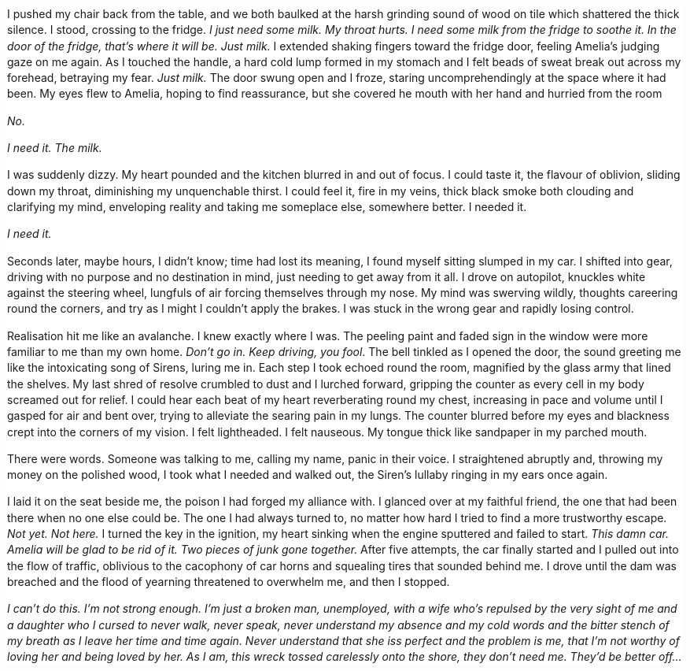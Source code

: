 I pushed my chair back from the table, and we both baulked at the harsh grinding sound of wood on tile which shattered the thick silence. I stood, crossing to the fridge. *I just need some milk. My throat hurts. I need some milk from the fridge to soothe it. In the door of the fridge, that’s where it will be. Just milk.* I extended shaking fingers toward the fridge door, feeling Amelia’s judging gaze on me again. As I touched the handle, a hard cold lump formed in my stomach and I felt beads of sweat break out across my forehead, betraying my fear. *Just milk.* The door swung open and I froze, staring uncomprehendingly at the space where it had been. My eyes flew to Amelia, hoping to find reassurance, but she covered he mouth with her hand and hurried from the room

*No.*

*I need it. The milk.*

I was suddenly dizzy. My heart pounded and the kitchen blurred in and out of focus. I could taste it, the flavour of oblivion, sliding down my throat, diminishing my unquenchable thirst. I could feel it, fire in my veins, thick black smoke both clouding and clarifying my mind, enveloping reality and taking me someplace else, somewhere better. I needed it.

*I need it.*

Seconds later, maybe hours, I didn’t know; time had lost its meaning, I found myself sitting slumped in my car. I shifted into gear, driving with no purpose and no destination in mind, just needing to get away from it all. I drove on autopilot, knuckles white against the steering wheel, lungfuls of air forcing themselves through my nose. My mind was swerving wildly, thoughts careering round the corners, and try as I might I couldn’t apply the brakes. I was stuck in the wrong gear and rapidly losing control.

Realisation hit me like an avalanche. I knew exactly where I was. The peeling paint and faded sign in the window were more familiar to me than my own home. *Don’t go in. Keep driving, you fool*. The bell tinkled as I opened the door, the sound greeting me like the intoxicating song of Sirens, luring me in. Each step I took echoed round the room, magnified by the glass army that lined the shelves. My last shred of resolve crumbled to dust and I lurched forward, gripping the counter as every cell in my body screamed out for relief. I could hear each beat of my heart reverberating round my chest, increasing in pace and volume until I gasped for air and bent over, trying to alleviate the searing pain in my lungs. The counter blurred before my eyes and blackness crept into the corners of my vision. I felt lightheaded. I felt nauseous. My tongue thick like sandpaper in my parched mouth.

There were words. Someone was talking to me, calling my name, panic in their voice. I straightened abruptly and, throwing my money on the polished wood, I took what I needed and walked out, the Siren’s lullaby ringing in my ears once again.

I laid it on the seat beside me, the poison I had forged my alliance with. I glanced over at my faithful friend, the one that had been there when no one else could be. The one I had always turned to, no matter how hard I tried to find a more trustworthy escape. *Not yet. Not here.* I turned the key in the ignition, my heart sinking when the engine sputtered and failed to start. *This damn car. Amelia will be glad to be rid of it. Two pieces of junk gone together.* After five attempts, the car finally started and I pulled out into the flow of traffic, oblivious to the cacophony of car horns and squealing tires that sounded behind me. I drove until the dam was breached and the flood of yearning threatened to overwhelm me, and then I stopped.

*I can’t do this. I’m not strong enough. I’m just a broken man, unemployed, with a wife who’s repulsed by the very sight of me and a daughter who I cursed to never walk, never speak, never understand my absence and my cold words and the bitter stench of my breath as I leave her time and time again. Never understand that she iss perfect and the problem is me, that I’m not worthy of loving her and being loved by her. As I am, this wreck tossed carelessly onto the shore, they don’t need me. They’d be better off…*
